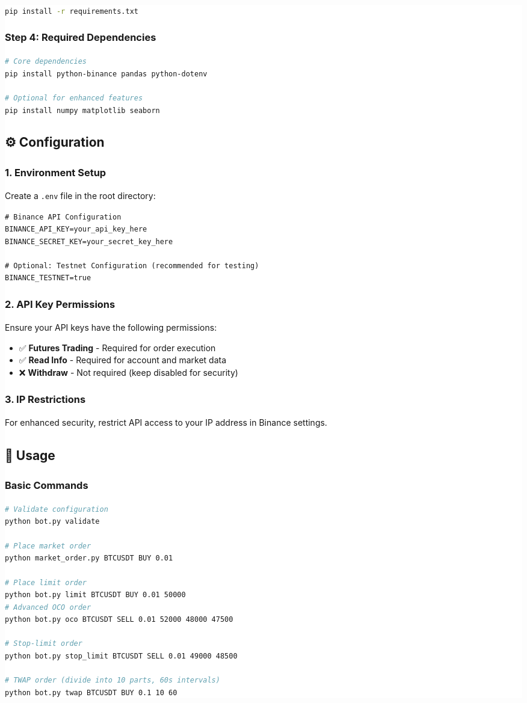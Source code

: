 ```bash
pip install -r requirements.txt
```

### Step 4: Required Dependencies

```bash
# Core dependencies
pip install python-binance pandas python-dotenv

# Optional for enhanced features
pip install numpy matplotlib seaborn
```

## ⚙️ Configuration

### 1. Environment Setup

Create a `.env` file in the root directory:

```env
# Binance API Configuration
BINANCE_API_KEY=your_api_key_here
BINANCE_SECRET_KEY=your_secret_key_here

# Optional: Testnet Configuration (recommended for testing)
BINANCE_TESTNET=true
```

### 2. API Key Permissions

Ensure your API keys have the following permissions:
- ✅ **Futures Trading** - Required for order execution
- ✅ **Read Info** - Required for account and market data
- ❌ **Withdraw** - Not required (keep disabled for security)

### 3. IP Restrictions

For enhanced security, restrict API access to your IP address in Binance settings.

## 🎯 Usage

### Basic Commands

```bash
# Validate configuration
python bot.py validate

# Place market order
python market_order.py BTCUSDT BUY 0.01

# Place limit order
python bot.py limit BTCUSDT BUY 0.01 50000
# Advanced OCO order
python bot.py oco BTCUSDT SELL 0.01 52000 48000 47500

# Stop-limit order
python bot.py stop_limit BTCUSDT SELL 0.01 49000 48500

# TWAP order (divide into 10 parts, 60s intervals)
python bot.py twap BTCUSDT BUY 0.1 10 60
```
